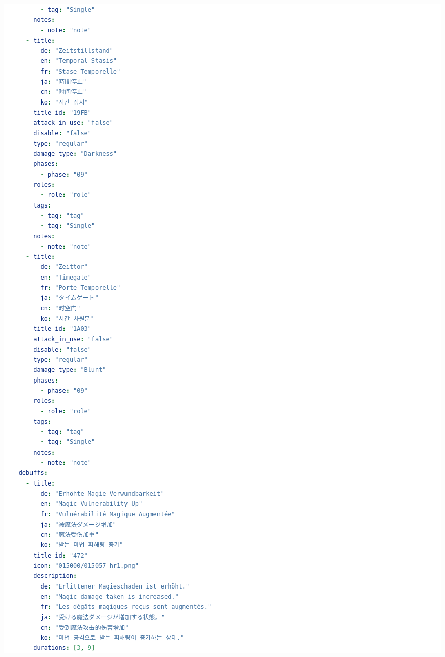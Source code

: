 ```yaml
          - tag: "Single"
        notes:
          - note: "note"
      - title:
          de: "Zeitstillstand"
          en: "Temporal Stasis"
          fr: "Stase Temporelle"
          ja: "時間停止"
          cn: "时间停止"
          ko: "시간 정지"
        title_id: "19FB"
        attack_in_use: "false"
        disable: "false"
        type: "regular"
        damage_type: "Darkness"
        phases:
          - phase: "09"
        roles:
          - role: "role"
        tags:
          - tag: "tag"
          - tag: "Single"
        notes:
          - note: "note"
      - title:
          de: "Zeittor"
          en: "Timegate"
          fr: "Porte Temporelle"
          ja: "タイムゲート"
          cn: "时空门"
          ko: "시간 차원문"
        title_id: "1A03"
        attack_in_use: "false"
        disable: "false"
        type: "regular"
        damage_type: "Blunt"
        phases:
          - phase: "09"
        roles:
          - role: "role"
        tags:
          - tag: "tag"
          - tag: "Single"
        notes:
          - note: "note"
    debuffs:
      - title:
          de: "Erhöhte Magie-Verwundbarkeit"
          en: "Magic Vulnerability Up"
          fr: "Vulnérabilité Magique Augmentée"
          ja: "被魔法ダメージ増加"
          cn: "魔法受伤加重"
          ko: "받는 마법 피해량 증가"
        title_id: "472"
        icon: "015000/015057_hr1.png"
        description:
          de: "Erlittener Magieschaden ist erhöht."
          en: "Magic damage taken is increased."
          fr: "Les dégâts magiques reçus sont augmentés."
          ja: "受ける魔法ダメージが増加する状態。"
          cn: "受到魔法攻击的伤害增加"
          ko: "마법 공격으로 받는 피해량이 증가하는 상태."
        durations: [3, 9]
```
